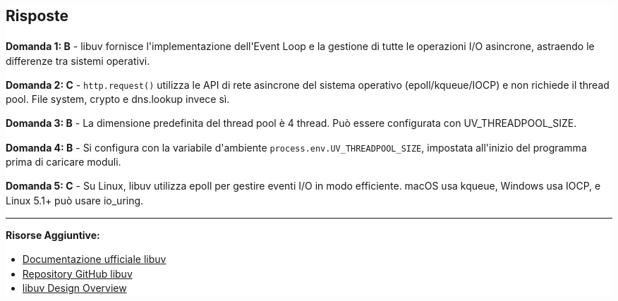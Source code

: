 
## Risposte

**Domanda 1: B** - libuv fornisce l'implementazione dell'Event Loop e la gestione di tutte le operazioni I/O asincrone, astraendo le differenze tra sistemi operativi.

**Domanda 2: C** - `http.request()` utilizza le API di rete asincrone del sistema operativo (epoll/kqueue/IOCP) e non richiede il thread pool. File system, crypto e dns.lookup invece sì.

**Domanda 3: B** - La dimensione predefinita del thread pool è 4 thread. Può essere configurata con UV_THREADPOOL_SIZE.

**Domanda 4: B** - Si configura con la variabile d'ambiente `process.env.UV_THREADPOOL_SIZE`, impostata all'inizio del programma prima di caricare moduli.

**Domanda 5: C** - Su Linux, libuv utilizza epoll per gestire eventi I/O in modo efficiente. macOS usa kqueue, Windows usa IOCP, e Linux 5.1+ può usare io_uring.

---

**Risorse Aggiuntive:**
- [Documentazione ufficiale libuv](http://docs.libuv.org/)
- [Repository GitHub libuv](https://github.com/libuv/libuv)
- [libuv Design Overview](http://docs.libuv.org/en/v1.x/design.html)